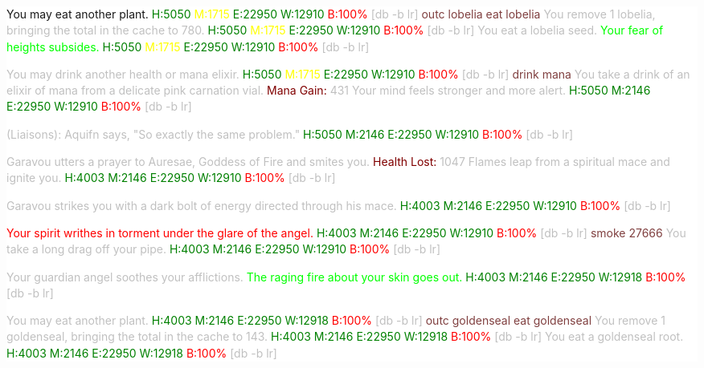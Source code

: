 You may eat another plant.
</font><font color="#008000">H:5050 </font><font color="#FFFF00">M:1715 </font><font color="#008000">E:22950 W:12910 </font><font color="#FF0000">B:100% </font><font color="#C0C0C0">[db -b lr]
</font><font color="#804040">outc lobelia
eat lobelia
</font><font color="#C0C0C0">You remove 1 lobelia, bringing the total in the cache to 780.
</font><font color="#008000">H:5050 </font><font color="#FFFF00">M:1715 </font><font color="#008000">E:22950 W:12910 </font><font color="#FF0000">B:100% </font><font color="#C0C0C0">[db -b lr]
You eat a lobelia seed.
</font><font color="#00FF00">Your fear of heights subsides.
</font><font color="#008000">H:5050 </font><font color="#FFFF00">M:1715 </font><font color="#008000">E:22950 W:12910 </font><font color="#FF0000">B:100% </font><font color="#C0C0C0">[db -b lr]

You may drink another health or mana elixir.
</font><font color="#008000">H:5050 </font><font color="#FFFF00">M:1715 </font><font color="#008000">E:22950 W:12910 </font><font color="#FF0000">B:100% </font><font color="#C0C0C0">[db -b lr]
</font><font color="#804040">drink mana
</font><font color="#C0C0C0">You take a drink of an elixir of mana from a delicate pink carnation vial.
</font><font color="#800000">Mana Gain: </font><font color="#C0C0C0">431
Your mind feels stronger and more alert.
</font><font color="#008000">H:5050 M:2146 E:22950 W:12910 </font><font color="#FF0000">B:100% </font><font color="#C0C0C0">[db -b lr]

(Liaisons): Aquifn says, &quot;So exactly the same problem.&quot;
</font><font color="#008000">H:5050 M:2146 E:22950 W:12910 </font><font color="#FF0000">B:100% </font><font color="#C0C0C0">[db -b lr]

Garavou utters a prayer to Auresae, Goddess of Fire and smites you.
</font><font color="#800000">Health Lost: </font><font color="#C0C0C0">1047
Flames leap from a spiritual mace and ignite you.
</font><font color="#008000">H:4003 M:2146 E:22950 W:12910 </font><font color="#FF0000">B:100% </font><font color="#C0C0C0">[db -b lr]

Garavou strikes you with a dark bolt of energy directed through his mace.
</font><font color="#008000">H:4003 M:2146 E:22950 W:12910 </font><font color="#FF0000">B:100% </font><font color="#C0C0C0">[db -b lr]

</font><font color="#FF0000">Your spirit writhes in torment under the glare of the angel.
</font><font color="#008000">H:4003 M:2146 E:22950 W:12910 </font><font color="#FF0000">B:100% </font><font color="#C0C0C0">[db -b lr]
</font><font color="#804040">smoke  27666
</font><font color="#C0C0C0">You take a long drag off your pipe.
</font><font color="#008000">H:4003 M:2146 E:22950 W:12910 </font><font color="#FF0000">B:100% </font><font color="#C0C0C0">[db -b lr]

Your guardian angel soothes your afflictions.
</font><font color="#00FF00">The raging fire about your skin goes out.
</font><font color="#008000">H:4003 M:2146 E:22950 W:12918 </font><font color="#FF0000">B:100% </font><font color="#C0C0C0">[db -b lr]

You may eat another plant.
</font><font color="#008000">H:4003 M:2146 E:22950 W:12918 </font><font color="#FF0000">B:100% </font><font color="#C0C0C0">[db -b lr]
</font><font color="#804040">outc goldenseal
eat goldenseal
</font><font color="#C0C0C0">You remove 1 goldenseal, bringing the total in the cache to 143.
</font><font color="#008000">H:4003 M:2146 E:22950 W:12918 </font><font color="#FF0000">B:100% </font><font color="#C0C0C0">[db -b lr]
You eat a goldenseal root.
</font><font color="#008000">H:4003 M:2146 E:22950 W:12918 </font><font color="#FF0000">B:100% </font><font color="#C0C0C0">[db -b lr]
